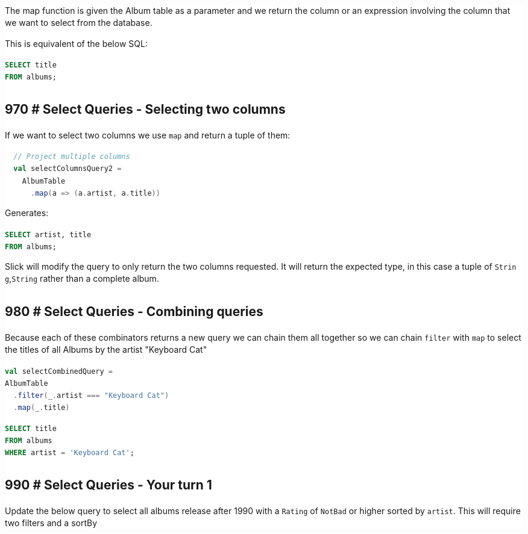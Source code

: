 The map function is given the Album table as a parameter and we return the column or an expression involving the column
that we want to select from the database.

This is equivalent of the below SQL:

```sql
SELECT title
FROM albums;
```

## 970 # Select Queries - Selecting two columns

If we want to select two columns we use ```map``` and return a tuple of them:

```scala
  // Project multiple columns
  val selectColumnsQuery2 =
    AlbumTable
      .map(a => (a.artist, a.title))
```

Generates:

```sql
SELECT artist, title
FROM albums;
```

Slick will modify the query to only return the two columns requested.  It will return the expected type, in this case a
 tuple of ```String```,```String``` rather than a complete album.

## 980 # Select Queries - Combining queries

Because each of these combinators returns a new query we can chain them all together so we can chain ```filter``` with
```map``` to select the titles of all Albums by the artist "Keyboard Cat"

```scala
val selectCombinedQuery =
AlbumTable
  .filter(_.artist === "Keyboard Cat")
  .map(_.title)
```

```sql
SELECT title
FROM albums
WHERE artist = 'Keyboard Cat';
```

## 990 # Select Queries - Your turn 1

Update the below query to select all albums release after 1990 with a ```Rating``` of ```NotBad``` or higher
sorted by ```artist```.  This will require two filters and a sortBy
